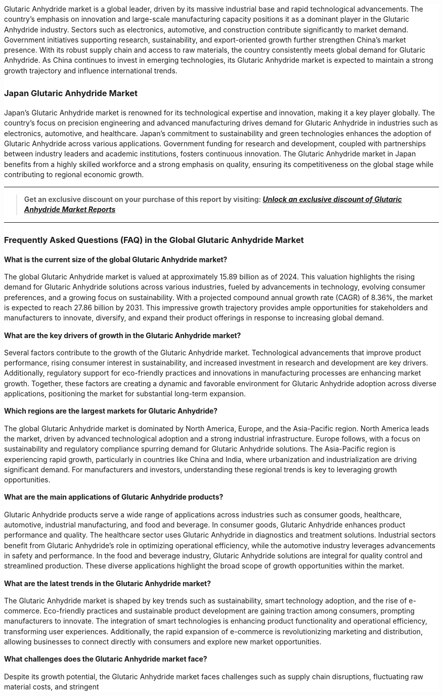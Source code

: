 Glutaric Anhydride market is a global leader, driven by its massive industrial base and rapid technological advancements. The country&rsquo;s emphasis on innovation and large-scale manufacturing capacity positions it as a dominant player in the Glutaric Anhydride industry. Sectors such as electronics, automotive, and construction contribute significantly to market demand. Government initiatives supporting research, sustainability, and export-oriented growth further strengthen China&rsquo;s market presence. With its robust supply chain and access to raw materials, the country consistently meets global demand for Glutaric Anhydride. As China continues to invest in emerging technologies, its Glutaric Anhydride market is expected to maintain a strong growth trajectory and influence international trends.</p><h3>Japan Glutaric Anhydride Market</h3><p>Japan&rsquo;s Glutaric Anhydride market is renowned for its technological expertise and innovation, making it a key player globally. The country&rsquo;s focus on precision engineering and advanced manufacturing drives demand for Glutaric Anhydride in industries such as electronics, automotive, and healthcare. Japan&rsquo;s commitment to sustainability and green technologies enhances the adoption of Glutaric Anhydride across various applications. Government funding for research and development, coupled with partnerships between industry leaders and academic institutions, fosters continuous innovation. The Glutaric Anhydride market in Japan benefits from a highly skilled workforce and a strong emphasis on quality, ensuring its competitiveness on the global stage while contributing to regional economic growth.</p><hr /><blockquote><p><strong>Get an exclusive discount on your purchase of this report by visiting: <em><a href="://marketresearchpulse.com/ask-for-discount/137180?utm_source=Github&amp;utm_medium=021">Unlock an exclusive discount of Glutaric Anhydride Market Reports</a></em>&nbsp;</strong></p></blockquote><hr /><h3>Frequently Asked Questions (FAQ) in the Global Glutaric Anhydride Market</h3><p><strong>What is the current size of the global Glutaric Anhydride market?</strong></p><p>The global Glutaric Anhydride market is valued at approximately 15.89 billion as of 2024. This valuation highlights the rising demand for Glutaric Anhydride solutions across various industries, fueled by advancements in technology, evolving consumer preferences, and a growing focus on sustainability. With a projected compound annual growth rate (CAGR) of 8.36%, the market is expected to reach 27.86 billion by 2031. This impressive growth trajectory provides ample opportunities for stakeholders and manufacturers to innovate, diversify, and expand their product offerings in response to increasing global demand.</p><p><strong>What are the key drivers of growth in the Glutaric Anhydride market?</strong></p><p>Several factors contribute to the growth of the Glutaric Anhydride market. Technological advancements that improve product performance, rising consumer interest in sustainability, and increased investment in research and development are key drivers. Additionally, regulatory support for eco-friendly practices and innovations in manufacturing processes are enhancing market growth. Together, these factors are creating a dynamic and favorable environment for Glutaric Anhydride adoption across diverse applications, positioning the market for substantial long-term expansion.</p><p><strong>Which regions are the largest markets for Glutaric Anhydride?</strong></p><p>The global Glutaric Anhydride market is dominated by North America, Europe, and the Asia-Pacific region. North America leads the market, driven by advanced technological adoption and a strong industrial infrastructure. Europe follows, with a focus on sustainability and regulatory compliance spurring demand for Glutaric Anhydride solutions. The Asia-Pacific region is experiencing rapid growth, particularly in countries like China and India, where urbanization and industrialization are driving significant demand. For manufacturers and investors, understanding these regional trends is key to leveraging growth opportunities.</p><p><strong>What are the main applications of Glutaric Anhydride products?</strong></p><p>Glutaric Anhydride products serve a wide range of applications across industries such as consumer goods, healthcare, automotive, industrial manufacturing, and food and beverage. In consumer goods, Glutaric Anhydride enhances product performance and quality. The healthcare sector uses Glutaric Anhydride in diagnostics and treatment solutions. Industrial sectors benefit from Glutaric Anhydride&rsquo;s role in optimizing operational efficiency, while the automotive industry leverages advancements in safety and performance. In the food and beverage industry, Glutaric Anhydride solutions are integral for quality control and streamlined production. These diverse applications highlight the broad scope of growth opportunities within the market.</p><p><strong>What are the latest trends in the Glutaric Anhydride market?</strong></p><p>The Glutaric Anhydride market is shaped by key trends such as sustainability, smart technology adoption, and the rise of e-commerce. Eco-friendly practices and sustainable product development are gaining traction among consumers, prompting manufacturers to innovate. The integration of smart technologies is enhancing product functionality and operational efficiency, transforming user experiences. Additionally, the rapid expansion of e-commerce is revolutionizing marketing and distribution, allowing businesses to connect directly with consumers and explore new market opportunities.</p><p><strong>What challenges does the Glutaric Anhydride market face?</strong></p><p>Despite its growth potential, the Glutaric Anhydride market faces challenges such as supply chain disruptions, fluctuating raw material costs, and stringent